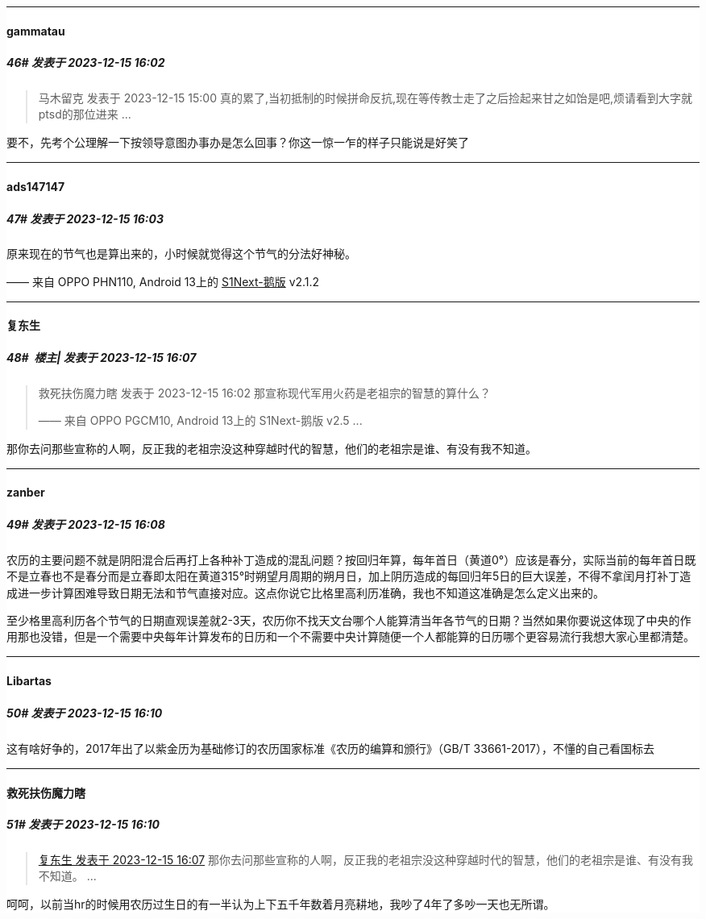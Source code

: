 *****

####  gammatau  
##### 46#       发表于 2023-12-15 16:02

<blockquote>马木留克 发表于 2023-12-15 15:00
真的累了,当初抵制的时候拼命反抗,现在等传教士走了之后捡起来甘之如饴是吧,烦请看到大字就ptsd的那位进来 ...</blockquote>
要不，先考个公理解一下按领导意图办事办是怎么回事？你这一惊一乍的样子只能说是好笑了

*****

####  ads147147  
##### 47#       发表于 2023-12-15 16:03

原来现在的节气也是算出来的，小时候就觉得这个节气的分法好神秘。

—— 来自 OPPO PHN110, Android 13上的 [S1Next-鹅版](https://github.com/ykrank/S1-Next/releases) v2.1.2

*****

####  复东生  
##### 48#         楼主| 发表于 2023-12-15 16:07

<blockquote>救死扶伤魔力瞎 发表于 2023-12-15 16:02
那宣称现代军用火药是老祖宗的智慧的算什么？

—— 来自 OPPO PGCM10, Android 13上的 S1Next-鹅版 v2.5 ...</blockquote>
那你去问那些宣称的人啊，反正我的老祖宗没这种穿越时代的智慧，他们的老祖宗是谁、有没有我不知道。

*****

####  zanber  
##### 49#       发表于 2023-12-15 16:08

农历的主要问题不就是阴阳混合后再打上各种补丁造成的混乱问题？按回归年算，每年首日（黄道0°）应该是春分，实际当前的每年首日既不是立春也不是春分而是立春即太阳在黄道315°时朔望月周期的朔月日，加上阴历造成的每回归年5日的巨大误差，不得不拿闰月打补丁造成进一步计算困难导致日期无法和节气直接对应。这点你说它比格里高利历准确，我也不知道这准确是怎么定义出来的。

至少格里高利历各个节气的日期直观误差就2-3天，农历你不找天文台哪个人能算清当年各节气的日期？当然如果你要说这体现了中央的作用那也没错，但是一个需要中央每年计算发布的日历和一个不需要中央计算随便一个人都能算的日历哪个更容易流行我想大家心里都清楚。

*****

####  Libartas  
##### 50#       发表于 2023-12-15 16:10

这有啥好争的，2017年出了以紫金历为基础修订的农历国家标准《农历的编算和颁行》（GB/T 33661-2017），不懂的自己看国标去

*****

####  救死扶伤魔力瞎  
##### 51#       发表于 2023-12-15 16:10

<blockquote><a href="httphttps://bbs.saraba1st.com/2b/forum.php?mod=redirect&amp;goto=findpost&amp;pid=63338121&amp;ptid=2164200" target="_blank">复东生 发表于 2023-12-15 16:07</a>
那你去问那些宣称的人啊，反正我的老祖宗没这种穿越时代的智慧，他们的老祖宗是谁、有没有我不知道。 ...</blockquote>
呵呵，以前当hr的时候用农历过生日的有一半认为上下五千年数着月亮耕地，我吵了4年了多吵一天也无所谓。
